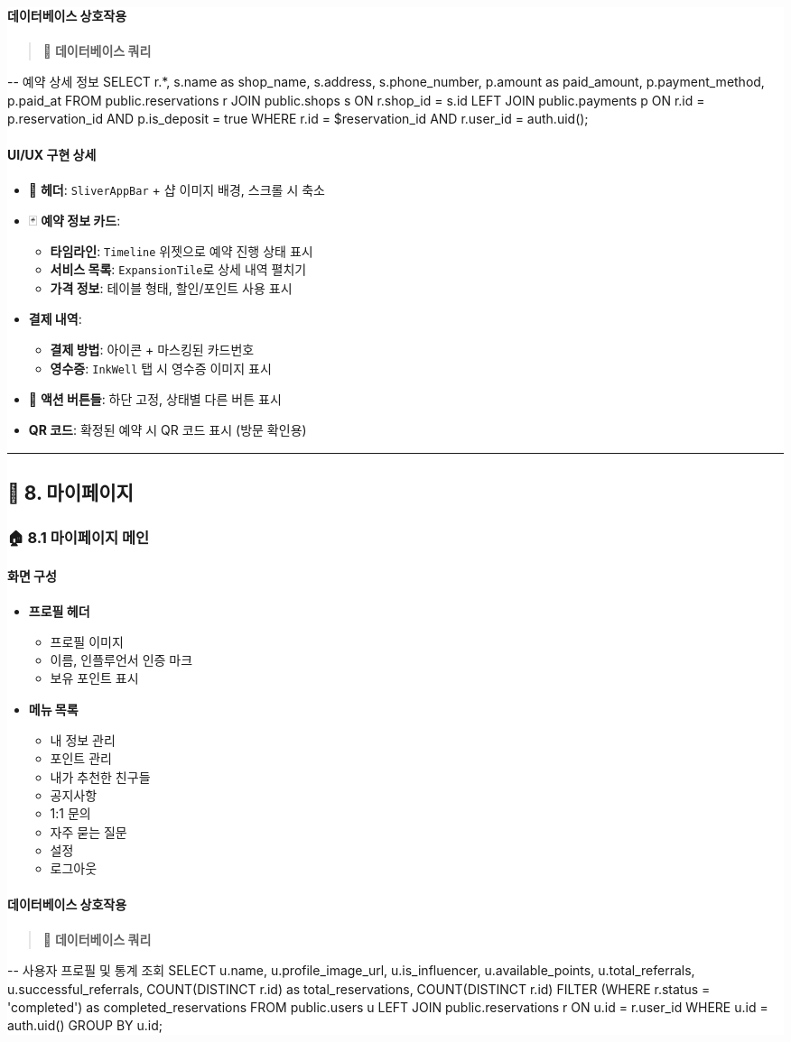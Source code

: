 #### **데이터베이스 상호작용**
> 💾 **데이터베이스 쿼리**
> ```sql
-- 예약 상세 정보
SELECT r.*, s.name as shop_name, s.address, s.phone_number,
       p.amount as paid_amount, p.payment_method, p.paid_at
FROM public.reservations r
JOIN public.shops s ON r.shop_id = s.id
LEFT JOIN public.payments p ON r.id = p.reservation_id AND p.is_deposit = true
WHERE r.id = $reservation_id AND r.user_id = auth.uid();
> ```

#### **UI/UX 구현 상세**
- 🎯 **헤더**: `SliverAppBar` + 샵 이미지 배경, 스크롤 시 축소
- 🃏 **예약 정보 카드**: 
  - **타임라인**: `Timeline` 위젯으로 예약 진행 상태 표시
  - **서비스 목록**: `ExpansionTile`로 상세 내역 펼치기
  - **가격 정보**: 테이블 형태, 할인/포인트 사용 표시

- **결제 내역**:
  - **결제 방법**: 아이콘 + 마스킹된 카드번호
  - **영수증**: `InkWell` 탭 시 영수증 이미지 표시

- 🔘 **액션 버튼들**: 하단 고정, 상태별 다른 버튼 표시
- **QR 코드**: 확정된 예약 시 QR 코드 표시 (방문 확인용)

---

## 👤 8. 마이페이지

### 🏠 **8.1 마이페이지 메인**

#### **화면 구성**
- **프로필 헤더**
  - 프로필 이미지
  - 이름, 인플루언서 인증 마크
  - 보유 포인트 표시

- **메뉴 목록**
  - 내 정보 관리
  - 포인트 관리
  - 내가 추천한 친구들
  - 공지사항
  - 1:1 문의
  - 자주 묻는 질문
  - 설정
  - 로그아웃

#### **데이터베이스 상호작용**
> 💾 **데이터베이스 쿼리**
> ```sql
-- 사용자 프로필 및 통계 조회
SELECT u.name, u.profile_image_url, u.is_influencer, u.available_points,
       u.total_referrals, u.successful_referrals,
       COUNT(DISTINCT r.id) as total_reservations,
       COUNT(DISTINCT r.id) FILTER (WHERE r.status = 'completed') as completed_reservations
FROM public.users u
LEFT JOIN public.reservations r ON u.id = r.user_id
WHERE u.id = auth.uid()
GROUP BY u.id;
